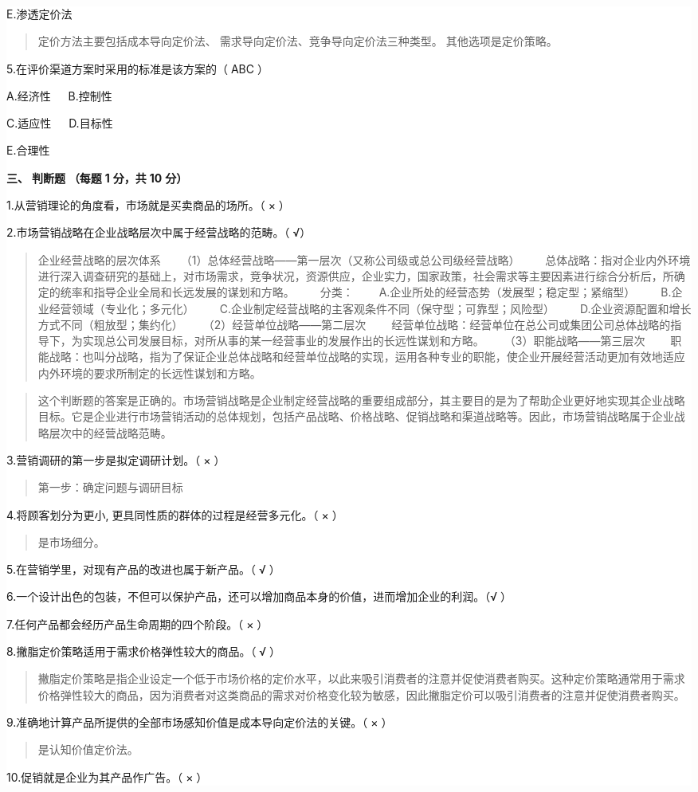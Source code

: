 E.渗透定价法

> 定价方法主要包括成本导向定价法、 需求导向定价法、竞争导向定价法三种类型。
> 其他选项是定价策略。

5.在评价渠道方案时采用的标准是该方案的（ ABC ）

A.经济性   　 B.控制性

C.适应性   　 D.目标性

E.合理性

 

**三、** **判断题** **（每题** **1** **分，共** **10** **分）**

1.从营销理论的角度看，市场就是买卖商品的场所。（ × ）

2.市场营销战略在企业战略层次中属于经营战略的范畴。（  √）

> 企业经营战略的层次体系
> 　　（1）总体经营战略——第一层次（又称公司级或总公司级经营战略）
> 　　总体战略：指对企业内外环境进行深入调查研究的基础上，对市场需求，竞争状况，资源供应，企业实力，国家政策，社会需求等主要因素进行综合分析后，所确定的统率和指导企业全局和长远发展的谋划和方略。
> 　　分类：
> 　　A.企业所处的经营态势（发展型；稳定型；紧缩型）
> 　　B.企业经营领域（专业化；多元化）
> 　　C.企业制定经营战略的主客观条件不同（保守型；可靠型；风险型）
> 　　D.企业资源配置和增长方式不同（粗放型；集约化）
> 　　（2）经营单位战略——第二层次
> 　　经营单位战略：经营单位在总公司或集团公司总体战略的指导下，为实现总公司发展目标，对所从事的某一经营事业的发展作出的长远性谋划和方略。
> 　　（3）职能战略——第三层次
> 　　职能战略：也叫分战略，指为了保证企业总体战略和经营单位战略的实现，运用各种专业的职能，使企业开展经营活动更加有效地适应内外环境的要求所制定的长远性谋划和方略。

> 这个判断题的答案是正确的。市场营销战略是企业制定经营战略的重要组成部分，其主要目的是为了帮助企业更好地实现其企业战略目标。它是企业进行市场营销活动的总体规划，包括产品战略、价格战略、促销战略和渠道战略等。因此，市场营销战略属于企业战略层次中的经营战略范畴。

3.营销调研的第一步是拟定调研计划。（ × ）

> 第一步：确定问题与调研目标

4.将顾客划分为更小, 更具同性质的群体的过程是经营多元化。（ × ）

> 是市场细分。

5.在营销学里，对现有产品的改进也属于新产品。（ √ ）

6.一个设计出色的包装，不但可以保护产品，还可以增加商品本身的价值，进而增加企业的利润。（√  ）

7.任何产品都会经历产品生命周期的四个阶段。（ × ）

8.撇脂定价策略适用于需求价格弹性较大的商品。（ √ ）

> 撇脂定价策略是指企业设定一个低于市场价格的定价水平，以此来吸引消费者的注意并促使消费者购买。这种定价策略通常用于需求价格弹性较大的商品，因为消费者对这类商品的需求对价格变化较为敏感，因此撇脂定价可以吸引消费者的注意并促使消费者购买。

9.准确地计算产品所提供的全部市场感知价值是成本导向定价法的关键。（ × ）

> 是认知价值定价法。

10.促销就是企业为其产品作广告。（ × ）
